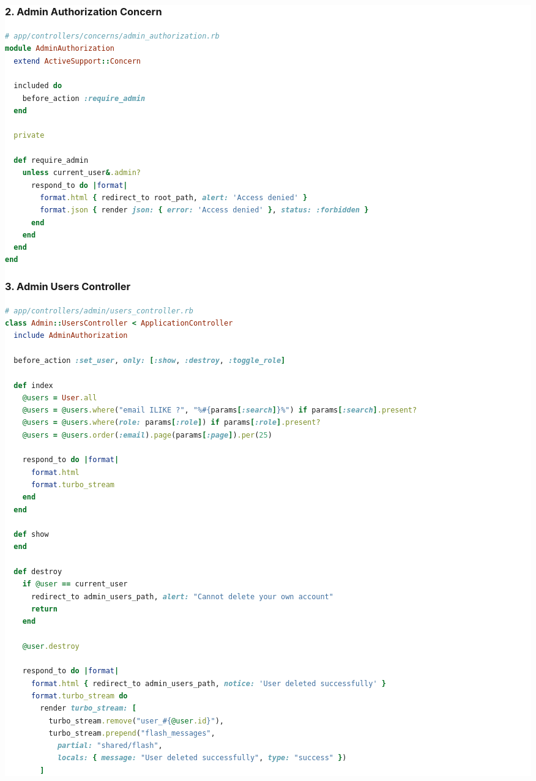 ### 2. Admin Authorization Concern
```ruby
# app/controllers/concerns/admin_authorization.rb
module AdminAuthorization
  extend ActiveSupport::Concern
  
  included do
    before_action :require_admin
  end
  
  private
  
  def require_admin
    unless current_user&.admin?
      respond_to do |format|
        format.html { redirect_to root_path, alert: 'Access denied' }
        format.json { render json: { error: 'Access denied' }, status: :forbidden }
      end
    end
  end
end
```

### 3. Admin Users Controller
```ruby
# app/controllers/admin/users_controller.rb
class Admin::UsersController < ApplicationController
  include AdminAuthorization
  
  before_action :set_user, only: [:show, :destroy, :toggle_role]
  
  def index
    @users = User.all
    @users = @users.where("email ILIKE ?", "%#{params[:search]}%") if params[:search].present?
    @users = @users.where(role: params[:role]) if params[:role].present?
    @users = @users.order(:email).page(params[:page]).per(25)
    
    respond_to do |format|
      format.html
      format.turbo_stream
    end
  end
  
  def show
  end
  
  def destroy
    if @user == current_user
      redirect_to admin_users_path, alert: "Cannot delete your own account"
      return
    end
    
    @user.destroy
    
    respond_to do |format|
      format.html { redirect_to admin_users_path, notice: 'User deleted successfully' }
      format.turbo_stream do
        render turbo_stream: [
          turbo_stream.remove("user_#{@user.id}"),
          turbo_stream.prepend("flash_messages", 
            partial: "shared/flash", 
            locals: { message: "User deleted successfully", type: "success" })
        ]
```